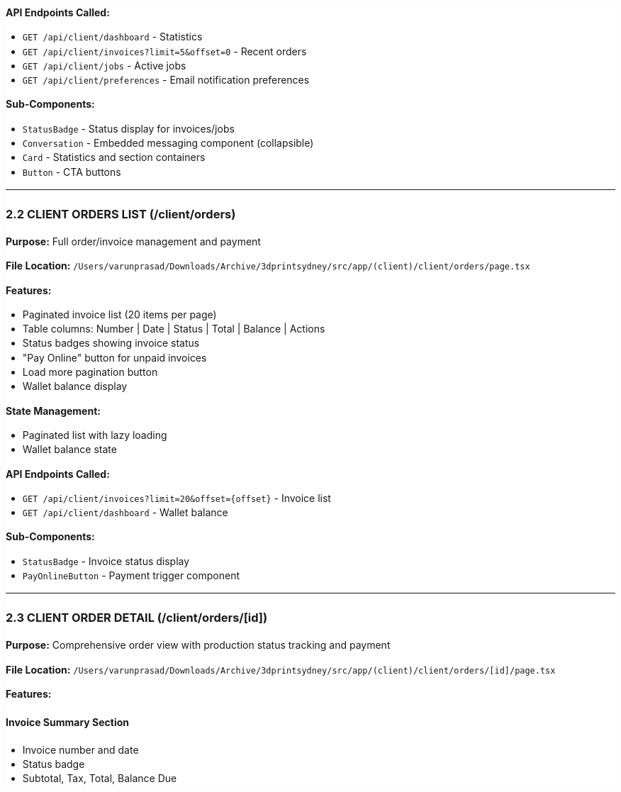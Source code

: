 **API Endpoints Called:**
- `GET /api/client/dashboard` - Statistics
- `GET /api/client/invoices?limit=5&offset=0` - Recent orders
- `GET /api/client/jobs` - Active jobs
- `GET /api/client/preferences` - Email notification preferences

**Sub-Components:**
- `StatusBadge` - Status display for invoices/jobs
- `Conversation` - Embedded messaging component (collapsible)
- `Card` - Statistics and section containers
- `Button` - CTA buttons

---

### 2.2 CLIENT ORDERS LIST (/client/orders)

**Purpose:** Full order/invoice management and payment

**File Location:** `/Users/varunprasad/Downloads/Archive/3dprintsydney/src/app/(client)/client/orders/page.tsx`

**Features:**
- Paginated invoice list (20 items per page)
- Table columns: Number | Date | Status | Total | Balance | Actions
- Status badges showing invoice status
- "Pay Online" button for unpaid invoices
- Load more pagination button
- Wallet balance display

**State Management:**
- Paginated list with lazy loading
- Wallet balance state

**API Endpoints Called:**
- `GET /api/client/invoices?limit=20&offset={offset}` - Invoice list
- `GET /api/client/dashboard` - Wallet balance

**Sub-Components:**
- `StatusBadge` - Invoice status display
- `PayOnlineButton` - Payment trigger component

---

### 2.3 CLIENT ORDER DETAIL (/client/orders/[id])

**Purpose:** Comprehensive order view with production status tracking and payment

**File Location:** `/Users/varunprasad/Downloads/Archive/3dprintsydney/src/app/(client)/client/orders/[id]/page.tsx`

**Features:**

#### Invoice Summary Section
- Invoice number and date
- Status badge
- Subtotal, Tax, Total, Balance Due
